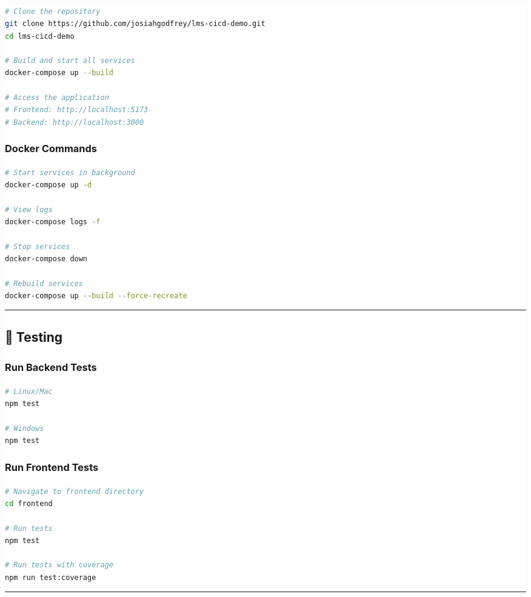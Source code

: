 ```bash
# Clone the repository
git clone https://github.com/josiahgodfrey/lms-cicd-demo.git
cd lms-cicd-demo

# Build and start all services
docker-compose up --build

# Access the application
# Frontend: http://localhost:5173
# Backend: http://localhost:3000
```

### Docker Commands

```bash
# Start services in background
docker-compose up -d

# View logs
docker-compose logs -f

# Stop services
docker-compose down

# Rebuild services
docker-compose up --build --force-recreate
```

---

## 🧪 Testing

### Run Backend Tests
```bash
# Linux/Mac
npm test

# Windows
npm test
```

### Run Frontend Tests
```bash
# Navigate to frontend directory
cd frontend

# Run tests
npm test

# Run tests with coverage
npm run test:coverage
```

---